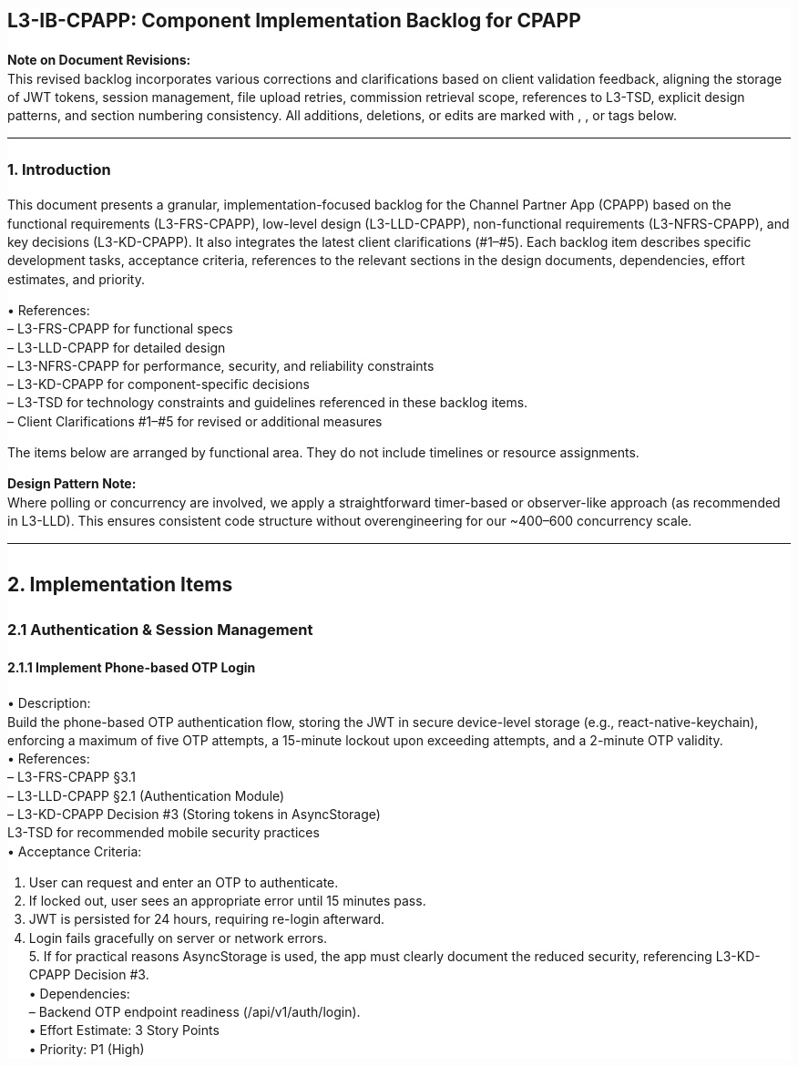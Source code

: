 ## L3-IB-CPAPP: Component Implementation Backlog for CPAPP

<add>**Note on Document Revisions:**  
This revised backlog incorporates various corrections and clarifications based on client validation feedback, aligning the storage of JWT tokens, session management, file upload retries, commission retrieval scope, references to L3-TSD, explicit design patterns, and section numbering consistency. All additions, deletions, or edits are marked with <add>, <delete>, or <edit> tags below.</add>

---

### <edit>1. Introduction</edit>
This document presents a granular, implementation-focused backlog for the Channel Partner App (CPAPP) based on the functional requirements (<edit>L3-FRS-CPAPP</edit>), low-level design (<edit>L3-LLD-CPAPP</edit>), non-functional requirements (<edit>L3-NFRS-CPAPP</edit>), and key decisions (<edit>L3-KD-CPAPP</edit>). It also integrates the latest client clarifications (#1–#5). Each backlog item describes specific development tasks, acceptance criteria, references to the relevant sections in the design documents, dependencies, effort estimates, and priority.

• References:  
  – <edit>L3-FRS-CPAPP for functional specs</edit>  
  – <edit>L3-LLD-CPAPP for detailed design</edit>  
  – <edit>L3-NFRS-CPAPP for performance, security, and reliability constraints</edit>  
  – <edit>L3-KD-CPAPP for component-specific decisions</edit>  
  – <add>L3-TSD for technology constraints and guidelines referenced in these backlog items.</add>  
  – Client Clarifications #1–#5 for revised or additional measures  

The items below are arranged by functional area. They do not include timelines or resource assignments.

<add>**Design Pattern Note:**  
Where polling or concurrency are involved, we apply a straightforward timer-based or observer-like approach (as recommended in L3-LLD). This ensures consistent code structure without overengineering for our ~400–600 concurrency scale.</add>

---

## <edit>2. Implementation Items</edit>

### 2.1 Authentication & Session Management

#### 2.1.1 Implement Phone-based OTP Login
• <edit>Description:</edit>  
  Build the phone-based OTP authentication flow, <edit>storing the JWT in secure device-level storage (e.g., react-native-keychain),</edit> enforcing a maximum of five OTP attempts, a 15-minute lockout upon exceeding attempts, and a 2-minute OTP validity.  
• <edit>References:</edit>  
  – L3-FRS-CPAPP §3.1  
  – L3-LLD-CPAPP §2.1 (Authentication Module)  
  – <delete>L3-KD-CPAPP Decision #3 (Storing tokens in AsyncStorage)</delete>  
  <add>L3-TSD for recommended mobile security practices</add>  
• <edit>Acceptance Criteria:</edit>  
  1. User can request and enter an OTP to authenticate.  
  2. If locked out, user sees an appropriate error until 15 minutes pass.  
  3. JWT is persisted for 24 hours, requiring re-login afterward.  
  4. Login fails gracefully on server or network errors.  
  <add>5. If for practical reasons AsyncStorage is used, the app must clearly document the reduced security, referencing L3-KD-CPAPP Decision #3.</add>  
• Dependencies:  
  – Backend OTP endpoint readiness (/api/v1/auth/login).  
• Effort Estimate: 3 Story Points  
• Priority: P1 (High)
